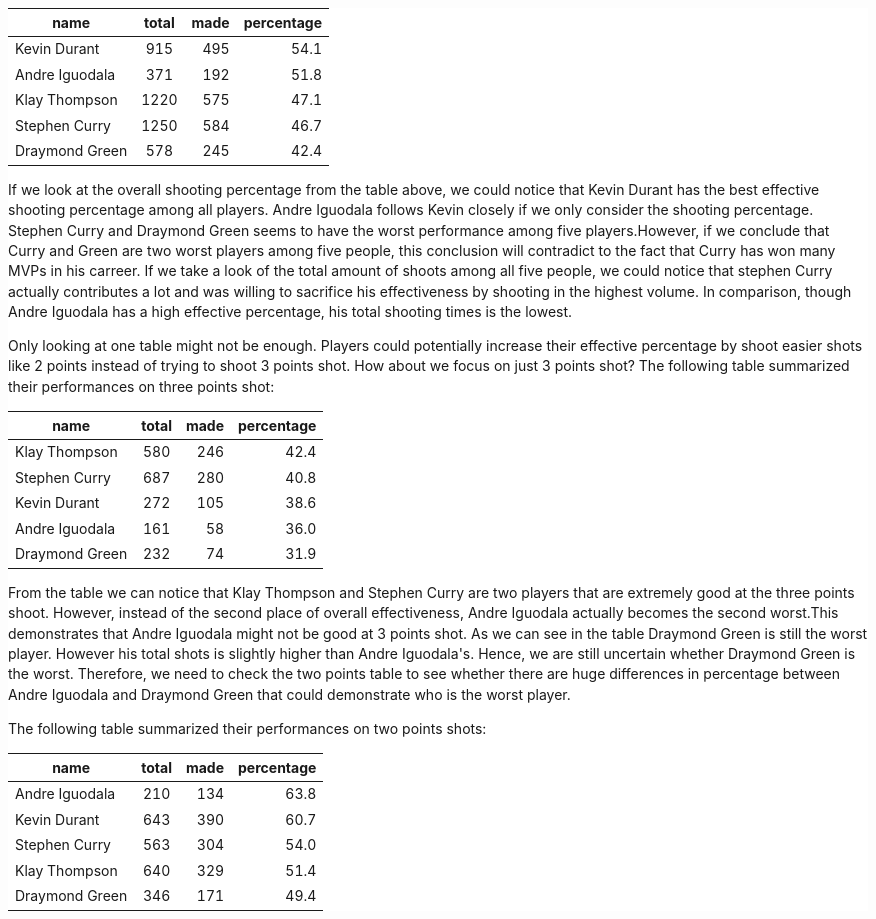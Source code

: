 | name           | total |  made|  percentage|
|----------------|:-----:|-----:|-----------:|
| Kevin Durant   |  915  |   495|        54.1|
| Andre Iguodala |  371  |   192|        51.8|
| Klay Thompson  |  1220 |   575|        47.1|
| Stephen Curry  |  1250 |   584|        46.7|
| Draymond Green |  578  |   245|        42.4|

If we look at the overall shooting percentage from the table above, we could notice that Kevin Durant has the best effective shooting percentage among all players. Andre Iguodala follows Kevin closely if we only consider the shooting percentage. Stephen Curry and Draymond Green seems to have the worst performance among five players.However, if we conclude that Curry and Green are two worst players among five people, this conclusion will contradict to the fact that Curry has won many MVPs in his carreer. If we take a look of the total amount of shoots among all five people, we could notice that stephen Curry actually contributes a lot and was willing to sacrifice his effectiveness by shooting in the highest volume. In comparison, though Andre Iguodala has a high effective percentage, his total shooting times is the lowest.

Only looking at one table might not be enough. Players could potentially increase their effective percentage by shoot easier shots like 2 points instead of trying to shoot 3 points shot. How about we focus on just 3 points shot? The following table summarized their performances on three points shot:

| name           | total |  made|  percentage|
|----------------|:-----:|-----:|-----------:|
| Klay Thompson  |  580  |   246|        42.4|
| Stephen Curry  |  687  |   280|        40.8|
| Kevin Durant   |  272  |   105|        38.6|
| Andre Iguodala |  161  |    58|        36.0|
| Draymond Green |  232  |    74|        31.9|

From the table we can notice that Klay Thompson and Stephen Curry are two players that are extremely good at the three points shoot. However, instead of the second place of overall effectiveness, Andre Iguodala actually becomes the second worst.This demonstrates that Andre Iguodala might not be good at 3 points shot. As we can see in the table Draymond Green is still the worst player. However his total shots is slightly higher than Andre Iguodala's. Hence, we are still uncertain whether Draymond Green is the worst. Therefore, we need to check the two points table to see whether there are huge differences in percentage between Andre Iguodala and Draymond Green that could demonstrate who is the worst player.

The following table summarized their performances on two points shots:

| name           | total |  made|  percentage|
|----------------|:-----:|-----:|-----------:|
| Andre Iguodala |  210  |   134|        63.8|
| Kevin Durant   |  643  |   390|        60.7|
| Stephen Curry  |  563  |   304|        54.0|
| Klay Thompson  |  640  |   329|        51.4|
| Draymond Green |  346  |   171|        49.4|
